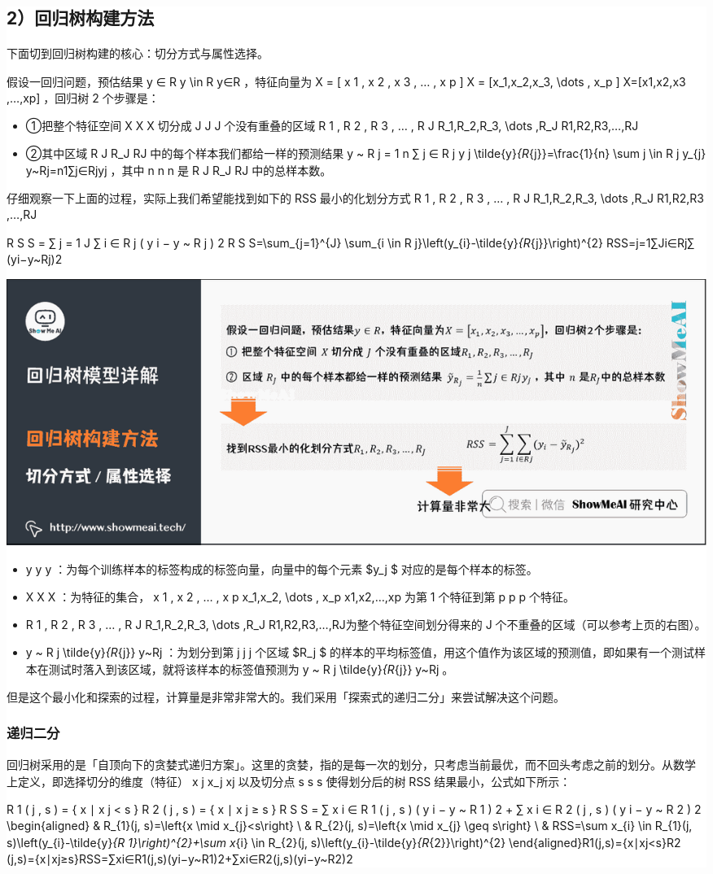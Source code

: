 ## 2）回归树构建方法

下面切到回归树构建的核心：切分方式与属性选择。

假设一回归问题，预估结果 y ∈ R y \in R y∈R ，特征向量为 X = [ x 1 , x 2 , x 3 , … , x p ] X = [x_1,x_2,x_3, \dots , x_p ] X=[x1​,x2​,x3​,…,xp​] ，回归树 2 个步骤是：

*   ①把整个特征空间 X X X 切分成 J J J 个没有重叠的区域 R 1 , R 2 , R 3 , … , R J R_1,R_2,R_3, \dots ,R_J R1​,R2​,R3​,…,RJ​

*   ②其中区域 R J R_J RJ​ 中的每个样本我们都给一样的预测结果 y ~ R j = 1 n ∑ j ∈ R j y j \tilde{y}_{R_{j}}=\frac{1}{n} \sum j \in R j y_{j} y~​Rj​​=n1​∑j∈Rjyj​ ，其中 n n n 是 R J R_J RJ​ 中的总样本数。

仔细观察一下上面的过程，实际上我们希望能找到如下的 RSS 最小的化划分方式 R 1 , R 2 , R 3 , … , R J R_1,R_2,R_3, \dots ,R_J R1​,R2​,R3​,…,RJ​

R S S = ∑ j = 1 J ∑ i ∈ R j ( y i − y ~ R j ) 2 R S S=\sum_{j=1}^{J} \sum_{i \in R j}\left(y_{i}-\tilde{y}_{R_{j}}\right)^{2} RSS=j=1∑J​i∈Rj∑​(yi​−y~​Rj​​)2

![](img/5c2427681ad2dce81e5914f6f8943284.png)

*   y y y ：为每个训练样本的标签构成的标签向量，向量中的每个元素 $y_j $ 对应的是每个样本的标签。

*   X X X ：为特征的集合， x 1 , x 2 , … , x p x_1,x_2, \dots , x_p x1​,x2​,…,xp​ 为第 1 个特征到第 p p p 个特征。

*   R 1 , R 2 , R 3 , … , R J R_1,R_2,R_3, \dots ,R_J R1​,R2​,R3​,…,RJ​ 为整个特征空间划分得来的 J 个不重叠的区域（可以参考上页的右图）。

*   y ~ R j \tilde{y}_{R_{j}} y~​Rj​​ ：为划分到第 j j j 个区域 $R_j $ 的样本的平均标签值，用这个值作为该区域的预测值，即如果有一个测试样本在测试时落入到该区域，就将该样本的标签值预测为 y ~ R j \tilde{y}_{R_{j}} y~​Rj​​ 。

但是这个最小化和探索的过程，计算量是非常非常大的。我们采用「探索式的递归二分」来尝试解决这个问题。

### 递归二分

回归树采用的是「自顶向下的贪婪式递归方案」。这里的贪婪，指的是每一次的划分，只考虑当前最优，而不回头考虑之前的划分。从数学上定义，即选择切分的维度（特征） x j x_j xj​ 以及切分点 s s s 使得划分后的树 RSS 结果最小，公式如下所示：

R 1 ( j , s ) = { x ∣ x j < s } R 2 ( j , s ) = { x ∣ x j ≥ s } R S S = ∑ x i ∈ R 1 ( j , s ) ( y i − y ~ R 1 ) 2 + ∑ x i ∈ R 2 ( j , s ) ( y i − y ~ R 2 ) 2 \begin{aligned} & R_{1}(j, s)=\left\{x \mid x_{j}<s\right\} \\ & R_{2}(j, s)=\left\{x \mid x_{j} \geq s\right\} \\ & RSS=\sum x_{i} \in R_{1}(j, s)\left(y_{i}-\tilde{y}_{R 1}\right)^{2}+\sum x_{i} \in R_{2}(j, s)\left(y_{i}-\tilde{y}_{R_{2}}\right)^{2} \end{aligned} ​R1​(j,s)={x∣xj​<s}R2​(j,s)={x∣xj​≥s}RSS=∑xi​∈R1​(j,s)(yi​−y~​R1​)2+∑xi​∈R2​(j,s)(yi​−y~​R2​​)2​
